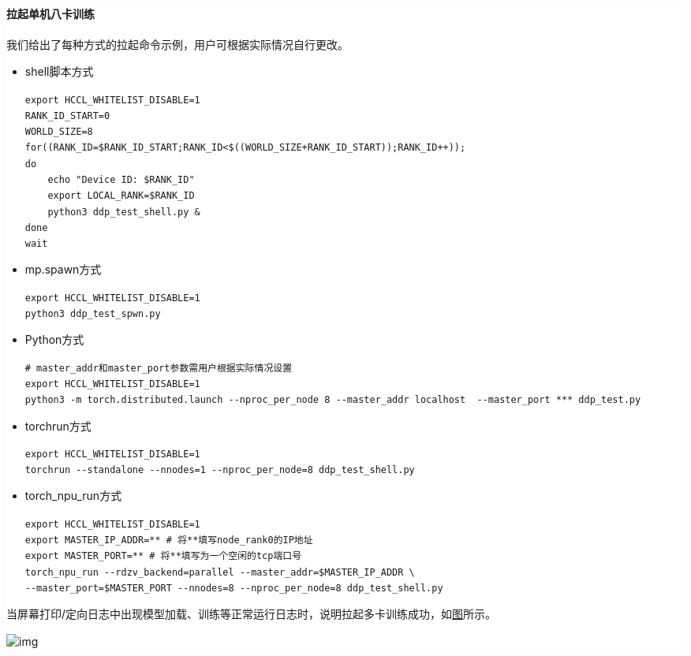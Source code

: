 #### 拉起单机八卡训练

我们给出了每种方式的拉起命令示例，用户可根据实际情况自行更改。

- shell脚本方式

  ```shell
  export HCCL_WHITELIST_DISABLE=1
  RANK_ID_START=0
  WORLD_SIZE=8
  for((RANK_ID=$RANK_ID_START;RANK_ID<$((WORLD_SIZE+RANK_ID_START));RANK_ID++));
  do
      echo "Device ID: $RANK_ID"
      export LOCAL_RANK=$RANK_ID
      python3 ddp_test_shell.py &
  done
  wait
  ```

- mp.spawn方式

  ```shell
  export HCCL_WHITELIST_DISABLE=1
  python3 ddp_test_spwn.py
  ```

- Python方式

  ```
  # master_addr和master_port参数需用户根据实际情况设置
  export HCCL_WHITELIST_DISABLE=1
  python3 -m torch.distributed.launch --nproc_per_node 8 --master_addr localhost  --master_port *** ddp_test.py
  ```

- torchrun方式

  ```shell
  export HCCL_WHITELIST_DISABLE=1
  torchrun --standalone --nnodes=1 --nproc_per_node=8 ddp_test_shell.py
  ```

- torch_npu_run方式

  ```shell
  export HCCL_WHITELIST_DISABLE=1
  export MASTER_IP_ADDR=** # 将**填写node_rank0的IP地址
  export MASTER_PORT=** # 将**填写为一个空闲的tcp端口号
  torch_npu_run --rdzv_backend=parallel --master_addr=$MASTER_IP_ADDR \
  --master_port=$MASTER_PORT --nnodes=8 --nproc_per_node=8 ddp_test_shell.py
  ```

当屏幕打印/定向日志中出现模型加载、训练等正常运行日志时，说明拉起多卡训练成功，如[图](https://www.hiascend.com/document/detail/zh/Pytorch/60RC2/ptmoddevg/trainingmigrguide/PT_LMTMOG_0080.html#ZH-CN_TOPIC_0000001986306465__fig18479132952119)所示。

![img](https://www.hiascend.com/doc_center/source/zh/Pytorch/60RC2/ptmoddevg/trainingmigrguide/figure/zh-cn_image_0000001986426513.png)
